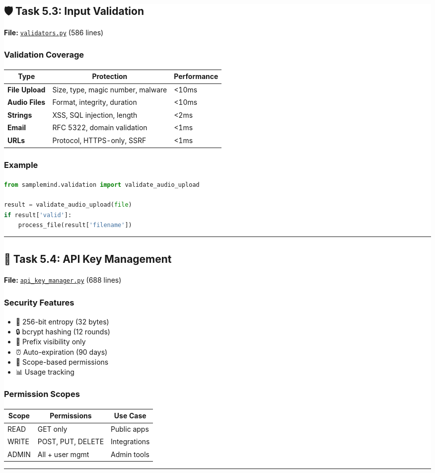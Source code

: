 
## 🛡️ Task 5.3: Input Validation

**File:** [`validators.py`](../../src/samplemind/validation/validators.py) (586 lines)

### Validation Coverage

| Type | Protection | Performance |
|------|-----------|-------------|
| **File Upload** | Size, type, magic number, malware | <10ms |
| **Audio Files** | Format, integrity, duration | <10ms |
| **Strings** | XSS, SQL injection, length | <2ms |
| **Email** | RFC 5322, domain validation | <1ms |
| **URLs** | Protocol, HTTPS-only, SSRF | <1ms |

### Example
```python
from samplemind.validation import validate_audio_upload

result = validate_audio_upload(file)
if result['valid']:
    process_file(result['filename'])
```

---

## 🔑 Task 5.4: API Key Management

**File:** [`api_key_manager.py`](../../src/samplemind/auth/api_key_manager.py) (688 lines)

### Security Features
- 🔐 256-bit entropy (32 bytes)
- 🔒 bcrypt hashing (12 rounds)
- 📝 Prefix visibility only
- ⏰ Auto-expiration (90 days)
- 🎯 Scope-based permissions
- 📊 Usage tracking

### Permission Scopes
| Scope | Permissions | Use Case |
|-------|-------------|----------|
| READ | GET only | Public apps |
| WRITE | POST, PUT, DELETE | Integrations |
| ADMIN | All + user mgmt | Admin tools |

---
